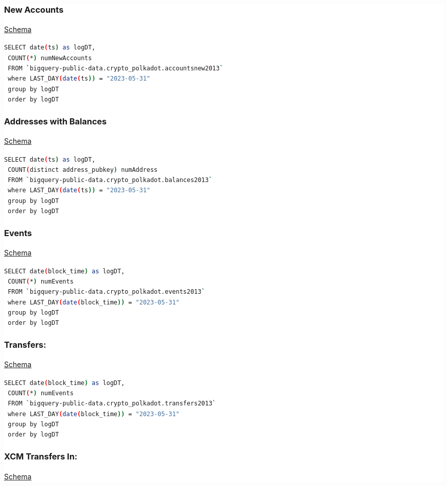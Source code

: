 ### New Accounts 

[Schema](https://github.com/colorfulnotion/substrate-etl/blob/main/schema/accountsnew.json)

```bash
SELECT date(ts) as logDT, 
 COUNT(*) numNewAccounts 
 FROM `bigquery-public-data.crypto_polkadot.accountsnew2013` 
 where LAST_DAY(date(ts)) = "2023-05-31" 
 group by logDT
 order by logDT
```

### Addresses with Balances 

[Schema](https://github.com/colorfulnotion/substrate-etl/blob/main/schema/balances.json)

```bash
SELECT date(ts) as logDT,
 COUNT(distinct address_pubkey) numAddress 
 FROM `bigquery-public-data.crypto_polkadot.balances2013` 
 where LAST_DAY(date(ts)) = "2023-05-31" 
 group by logDT 
 order by logDT
```

### Events 

[Schema](https://github.com/colorfulnotion/substrate-etl/blob/main/schema/events.json)

```bash
SELECT date(block_time) as logDT, 
 COUNT(*) numEvents 
 FROM `bigquery-public-data.crypto_polkadot.events2013` 
 where LAST_DAY(date(block_time)) = "2023-05-31" 
 group by logDT 
 order by logDT
```

### Transfers:

[Schema](https://github.com/colorfulnotion/substrate-etl/blob/main/schema/transfers.json)

```bash
SELECT date(block_time) as logDT, 
 COUNT(*) numEvents 
 FROM `bigquery-public-data.crypto_polkadot.transfers2013` 
 where LAST_DAY(date(block_time)) = "2023-05-31" 
 group by logDT 
 order by logDT
```

### XCM Transfers In: 

[Schema](https://github.com/colorfulnotion/substrate-etl/blob/main/schema/xcmtransfers.json)
